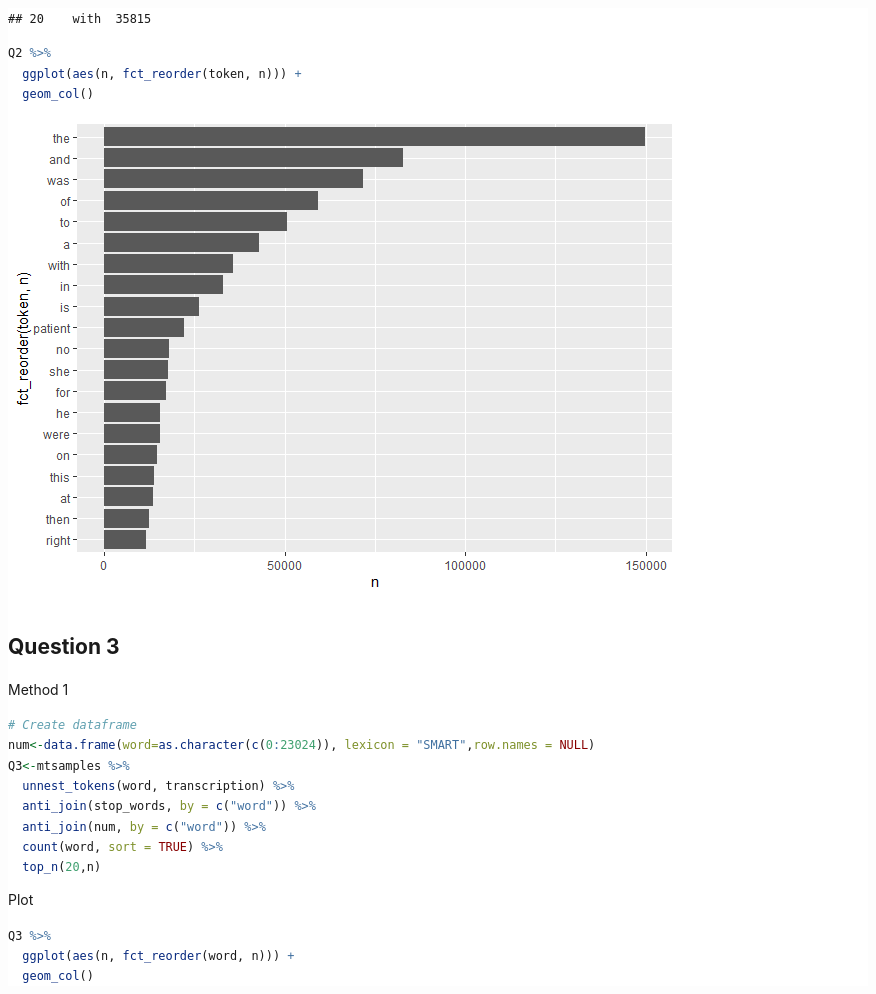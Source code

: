 ```
## 20    with  35815
```


```r
Q2 %>%
  ggplot(aes(n, fct_reorder(token, n))) +
  geom_col()
```

![](PM566-Lab06_files/figure-html/unnamed-chunk-7-1.png)
## Question 3
Method 1 

```r
# Create dataframe
num<-data.frame(word=as.character(c(0:23024)), lexicon = "SMART",row.names = NULL)
Q3<-mtsamples %>%
  unnest_tokens(word, transcription) %>%
  anti_join(stop_words, by = c("word")) %>%
  anti_join(num, by = c("word")) %>%
  count(word, sort = TRUE) %>%
  top_n(20,n)
```
Plot

```r
Q3 %>%
  ggplot(aes(n, fct_reorder(word, n))) +
  geom_col()
```
